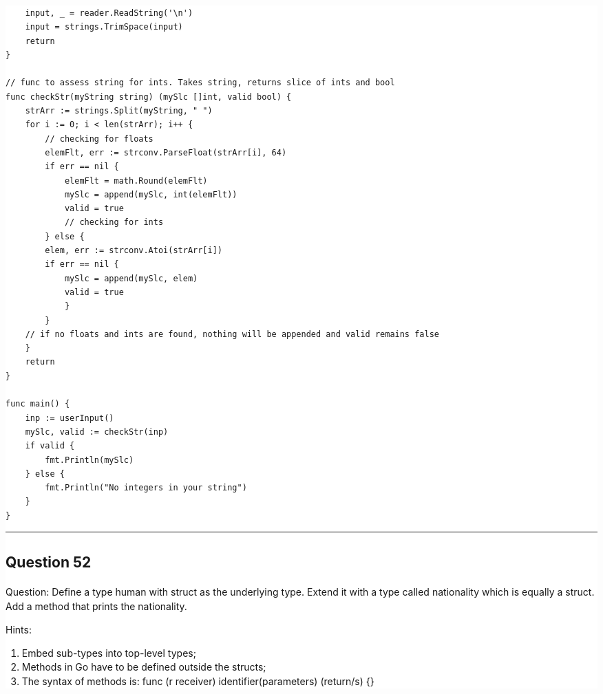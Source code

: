 ```golang
	input, _ = reader.ReadString('\n')
	input = strings.TrimSpace(input)
	return
}

// func to assess string for ints. Takes string, returns slice of ints and bool
func checkStr(myString string) (mySlc []int, valid bool) {
	strArr := strings.Split(myString, " ")
	for i := 0; i < len(strArr); i++ {
		// checking for floats
		elemFlt, err := strconv.ParseFloat(strArr[i], 64)
		if err == nil {
			elemFlt = math.Round(elemFlt)
			mySlc = append(mySlc, int(elemFlt))
			valid = true
			// checking for ints
		} else {
		elem, err := strconv.Atoi(strArr[i])
		if err == nil {
			mySlc = append(mySlc, elem)
			valid = true
			}
		}
	// if no floats and ints are found, nothing will be appended and valid remains false
	}
	return
}

func main() {
	inp := userInput()
	mySlc, valid := checkStr(inp)
	if valid {
		fmt.Println(mySlc)
	} else {
		fmt.Println("No integers in your string")
	}
}
```

---

## Question 52

Question:
Define a type human with struct as the underlying type. Extend it with a type called nationality which is equally a struct. Add a method that prints the nationality.

Hints:

1. Embed sub-types into top-level types;
1. Methods in Go have to be defined outside the structs;
1. The syntax of methods is: func (r receiver) identifier(parameters) (return/s) {}
